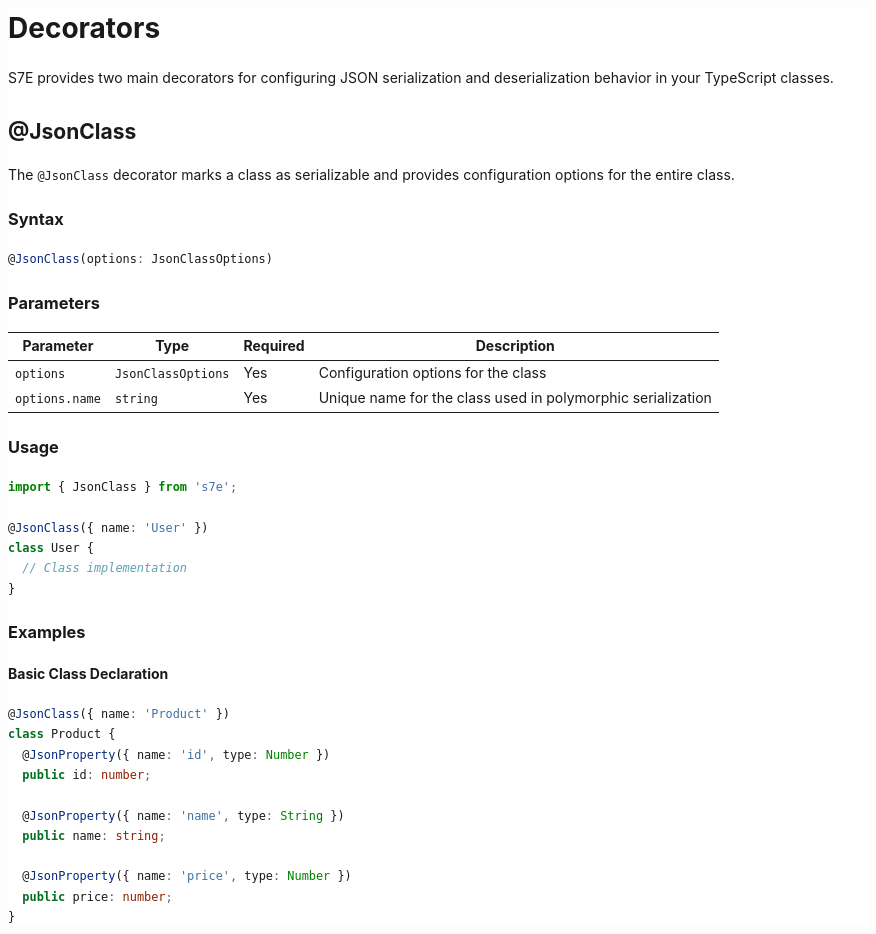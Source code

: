 # Decorators

S7E provides two main decorators for configuring JSON serialization and deserialization behavior in your TypeScript classes.

## @JsonClass

The `@JsonClass` decorator marks a class as serializable and provides configuration options for the entire class.

### Syntax

```typescript
@JsonClass(options: JsonClassOptions)
```

### Parameters

| Parameter | Type | Required | Description |
|-----------|------|----------|-------------|
| `options` | `JsonClassOptions` | Yes | Configuration options for the class |
| `options.name` | `string` | Yes | Unique name for the class used in polymorphic serialization |

### Usage

```typescript
import { JsonClass } from 's7e';

@JsonClass({ name: 'User' })
class User {
  // Class implementation
}
```

### Examples

#### Basic Class Declaration

```typescript
@JsonClass({ name: 'Product' })
class Product {
  @JsonProperty({ name: 'id', type: Number })
  public id: number;

  @JsonProperty({ name: 'name', type: String })
  public name: string;

  @JsonProperty({ name: 'price', type: Number })
  public price: number;
}
```
